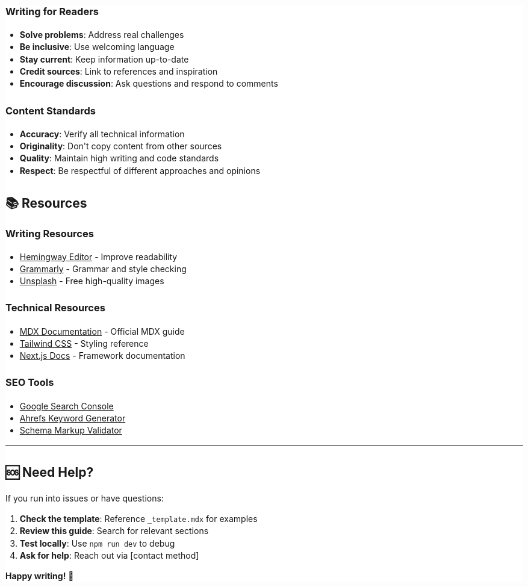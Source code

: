 ### Writing for Readers

- **Solve problems**: Address real challenges
- **Be inclusive**: Use welcoming language
- **Stay current**: Keep information up-to-date
- **Credit sources**: Link to references and inspiration
- **Encourage discussion**: Ask questions and respond to comments

### Content Standards

- **Accuracy**: Verify all technical information
- **Originality**: Don't copy content from other sources
- **Quality**: Maintain high writing and code standards
- **Respect**: Be respectful of different approaches and opinions

## 📚 Resources

### Writing Resources

- [Hemingway Editor](https://hemingwayapp.com/) - Improve readability
- [Grammarly](https://grammarly.com/) - Grammar and style checking
- [Unsplash](https://unsplash.com/) - Free high-quality images

### Technical Resources

- [MDX Documentation](https://mdxjs.com/) - Official MDX guide
- [Tailwind CSS](https://tailwindcss.com/) - Styling reference
- [Next.js Docs](https://nextjs.org/docs) - Framework documentation

### SEO Tools

- [Google Search Console](https://search.google.com/search-console)
- [Ahrefs Keyword Generator](https://ahrefs.com/keyword-generator)  
- [Schema Markup Validator](https://validator.schema.org/)

---

## 🆘 Need Help?

If you run into issues or have questions:

1. **Check the template**: Reference `_template.mdx` for examples
2. **Review this guide**: Search for relevant sections
3. **Test locally**: Use `npm run dev` to debug
4. **Ask for help**: Reach out via [contact method]

**Happy writing!** 🎉